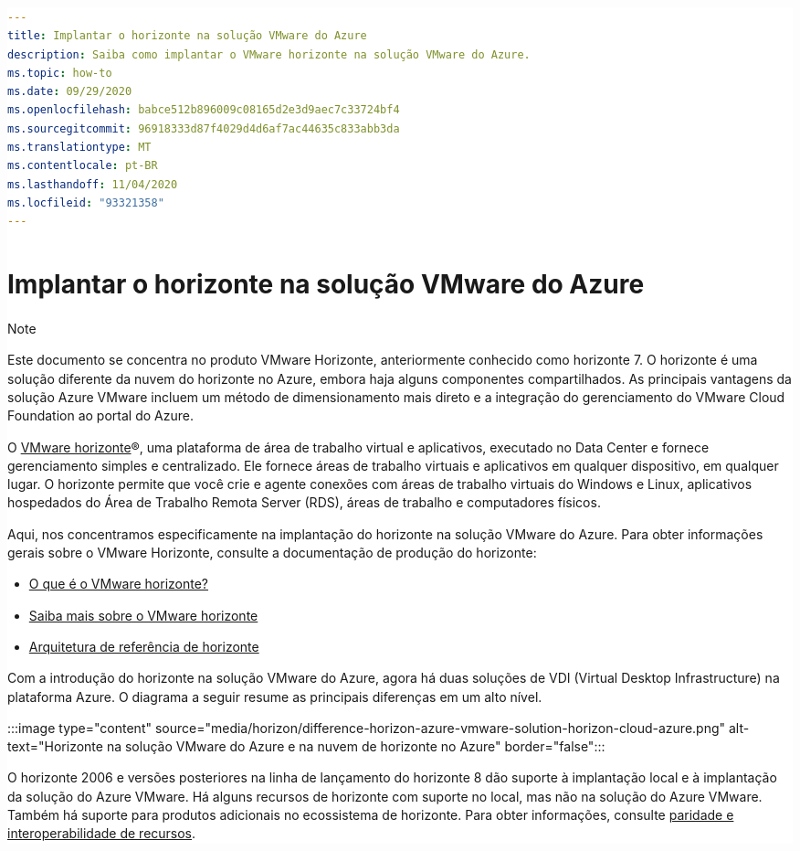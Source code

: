 ```yaml
---
title: Implantar o horizonte na solução VMware do Azure
description: Saiba como implantar o VMware horizonte na solução VMware do Azure.
ms.topic: how-to
ms.date: 09/29/2020
ms.openlocfilehash: babce512b896009c08165d2e3d9aec7c33724bf4
ms.sourcegitcommit: 96918333d87f4029d4d6af7ac44635c833abb3da
ms.translationtype: MT
ms.contentlocale: pt-BR
ms.lasthandoff: 11/04/2020
ms.locfileid: "93321358"
---
```

# <a name="deploy-horizon-on-azure-vmware-solution"></a>Implantar o horizonte na solução VMware do Azure 

>[!NOTE]
>Este documento se concentra no produto VMware Horizonte, anteriormente conhecido como horizonte 7. O horizonte é uma solução diferente da nuvem do horizonte no Azure, embora haja alguns componentes compartilhados. As principais vantagens da solução Azure VMware incluem um método de dimensionamento mais direto e a integração do gerenciamento do VMware Cloud Foundation ao portal do Azure.

O [VMware horizonte](https://www.vmware.com/products/horizon.html)®, uma plataforma de área de trabalho virtual e aplicativos, executado no Data Center e fornece gerenciamento simples e centralizado. Ele fornece áreas de trabalho virtuais e aplicativos em qualquer dispositivo, em qualquer lugar. O horizonte permite que você crie e agente conexões com áreas de trabalho virtuais do Windows e Linux, aplicativos hospedados do Área de Trabalho Remota Server (RDS), áreas de trabalho e computadores físicos.

Aqui, nos concentramos especificamente na implantação do horizonte na solução VMware do Azure. Para obter informações gerais sobre o VMware Horizonte, consulte a documentação de produção do horizonte:

* [O que é o VMware horizonte?](https://www.vmware.com/products/horizon.html)

* [Saiba mais sobre o VMware horizonte](https://docs.vmware.com/en/VMware-Horizon/index.html)

* [Arquitetura de referência de horizonte](https://techzone.vmware.com/resource/workspace-one-and-horizon-reference-architecture)

Com a introdução do horizonte na solução VMware do Azure, agora há duas soluções de VDI (Virtual Desktop Infrastructure) na plataforma Azure. O diagrama a seguir resume as principais diferenças em um alto nível.

:::image type="content" source="media/horizon/difference-horizon-azure-vmware-solution-horizon-cloud-azure.png" alt-text="Horizonte na solução VMware do Azure e na nuvem de horizonte no Azure" border="false":::

O horizonte 2006 e versões posteriores na linha de lançamento do horizonte 8 dão suporte à implantação local e à implantação da solução do Azure VMware. Há alguns recursos de horizonte com suporte no local, mas não na solução do Azure VMware. Também há suporte para produtos adicionais no ecossistema de horizonte. Para obter informações, consulte [paridade e interoperabilidade de recursos](https://kb.vmware.com/s/article/80850).
